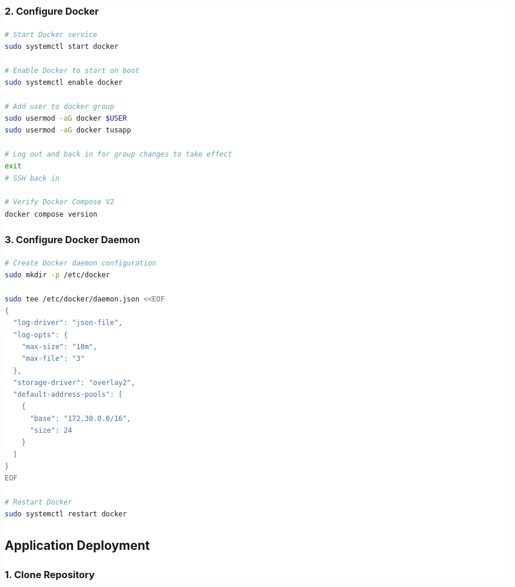 ### 2. Configure Docker

```bash
# Start Docker service
sudo systemctl start docker

# Enable Docker to start on boot
sudo systemctl enable docker

# Add user to docker group
sudo usermod -aG docker $USER
sudo usermod -aG docker tusapp

# Log out and back in for group changes to take effect
exit
# SSH back in

# Verify Docker Compose V2
docker compose version
```

### 3. Configure Docker Daemon

```bash
# Create Docker daemon configuration
sudo mkdir -p /etc/docker

sudo tee /etc/docker/daemon.json <<EOF
{
  "log-driver": "json-file",
  "log-opts": {
    "max-size": "10m",
    "max-file": "3"
  },
  "storage-driver": "overlay2",
  "default-address-pools": [
    {
      "base": "172.30.0.0/16",
      "size": 24
    }
  ]
}
EOF

# Restart Docker
sudo systemctl restart docker
```

## Application Deployment

### 1. Clone Repository
